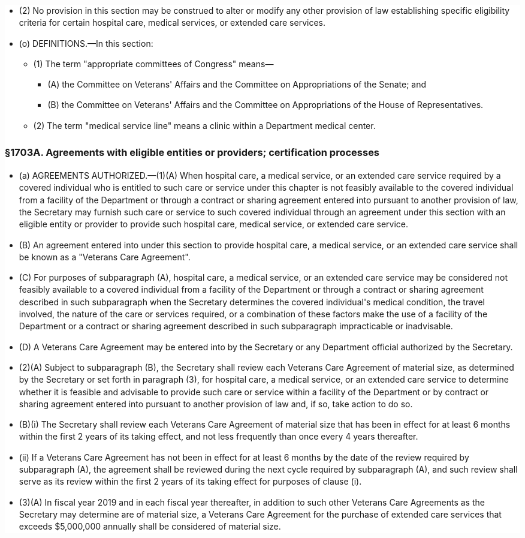 * (2) No provision in this section may be construed to alter or modify any other provision of law establishing specific eligibility criteria for certain hospital care, medical services, or extended care services.

* (o) DEFINITIONS.—In this section:

  * (1) The term "appropriate committees of Congress" means—

    * (A) the Committee on Veterans' Affairs and the Committee on Appropriations of the Senate; and

    * (B) the Committee on Veterans' Affairs and the Committee on Appropriations of the House of Representatives.


  * (2) The term "medical service line" means a clinic within a Department medical center.

### §1703A. Agreements with eligible entities or providers; certification processes
* (a) AGREEMENTS AUTHORIZED.—(1)(A) When hospital care, a medical service, or an extended care service required by a covered individual who is entitled to such care or service under this chapter is not feasibly available to the covered individual from a facility of the Department or through a contract or sharing agreement entered into pursuant to another provision of law, the Secretary may furnish such care or service to such covered individual through an agreement under this section with an eligible entity or provider to provide such hospital care, medical service, or extended care service.

* (B) An agreement entered into under this section to provide hospital care, a medical service, or an extended care service shall be known as a "Veterans Care Agreement".

* (C) For purposes of subparagraph (A), hospital care, a medical service, or an extended care service may be considered not feasibly available to a covered individual from a facility of the Department or through a contract or sharing agreement described in such subparagraph when the Secretary determines the covered individual's medical condition, the travel involved, the nature of the care or services required, or a combination of these factors make the use of a facility of the Department or a contract or sharing agreement described in such subparagraph impracticable or inadvisable.

* (D) A Veterans Care Agreement may be entered into by the Secretary or any Department official authorized by the Secretary.

* (2)(A) Subject to subparagraph (B), the Secretary shall review each Veterans Care Agreement of material size, as determined by the Secretary or set forth in paragraph (3), for hospital care, a medical service, or an extended care service to determine whether it is feasible and advisable to provide such care or service within a facility of the Department or by contract or sharing agreement entered into pursuant to another provision of law and, if so, take action to do so.

* (B)(i) The Secretary shall review each Veterans Care Agreement of material size that has been in effect for at least 6 months within the first 2 years of its taking effect, and not less frequently than once every 4 years thereafter.

* (ii) If a Veterans Care Agreement has not been in effect for at least 6 months by the date of the review required by subparagraph (A), the agreement shall be reviewed during the next cycle required by subparagraph (A), and such review shall serve as its review within the first 2 years of its taking effect for purposes of clause (i).

* (3)(A) In fiscal year 2019 and in each fiscal year thereafter, in addition to such other Veterans Care Agreements as the Secretary may determine are of material size, a Veterans Care Agreement for the purchase of extended care services that exceeds $5,000,000 annually shall be considered of material size.
